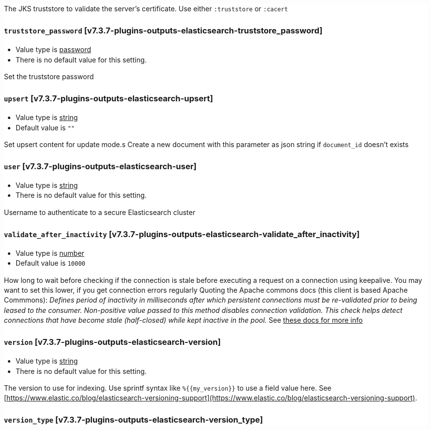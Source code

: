 The JKS truststore to validate the server’s certificate. Use either `:truststore` or `:cacert`


### `truststore_password` [v7.3.7-plugins-outputs-elasticsearch-truststore_password]

* Value type is [password](logstash://reference/configuration-file-structure.md#password)
* There is no default value for this setting.

Set the truststore password


### `upsert` [v7.3.7-plugins-outputs-elasticsearch-upsert]

* Value type is [string](logstash://reference/configuration-file-structure.md#string)
* Default value is `""`

Set upsert content for update mode.s Create a new document with this parameter as json string if `document_id` doesn’t exists


### `user` [v7.3.7-plugins-outputs-elasticsearch-user]

* Value type is [string](logstash://reference/configuration-file-structure.md#string)
* There is no default value for this setting.

Username to authenticate to a secure Elasticsearch cluster


### `validate_after_inactivity` [v7.3.7-plugins-outputs-elasticsearch-validate_after_inactivity]

* Value type is [number](logstash://reference/configuration-file-structure.md#number)
* Default value is `10000`

How long to wait before checking if the connection is stale before executing a request on a connection using keepalive. You may want to set this lower, if you get connection errors regularly Quoting the Apache commons docs (this client is based Apache Commmons): *Defines period of inactivity in milliseconds after which persistent connections must be re-validated prior to being leased to the consumer. Non-positive value passed to this method disables connection validation. This check helps detect connections that have become stale (half-closed) while kept inactive in the pool.* See [these docs for more info](https://hc.apache.org/httpcomponents-client-ga/httpclient/apidocs/org/apache/http/impl/conn/PoolingHttpClientConnectionManager.md#setValidateAfterInactivity(int))


### `version` [v7.3.7-plugins-outputs-elasticsearch-version]

* Value type is [string](logstash://reference/configuration-file-structure.md#string)
* There is no default value for this setting.

The version to use for indexing. Use sprintf syntax like `%{{my_version}}` to use a field value here. See [https://www.elastic.co/blog/elasticsearch-versioning-support](https://www.elastic.co/blog/elasticsearch-versioning-support).


### `version_type` [v7.3.7-plugins-outputs-elasticsearch-version_type]
